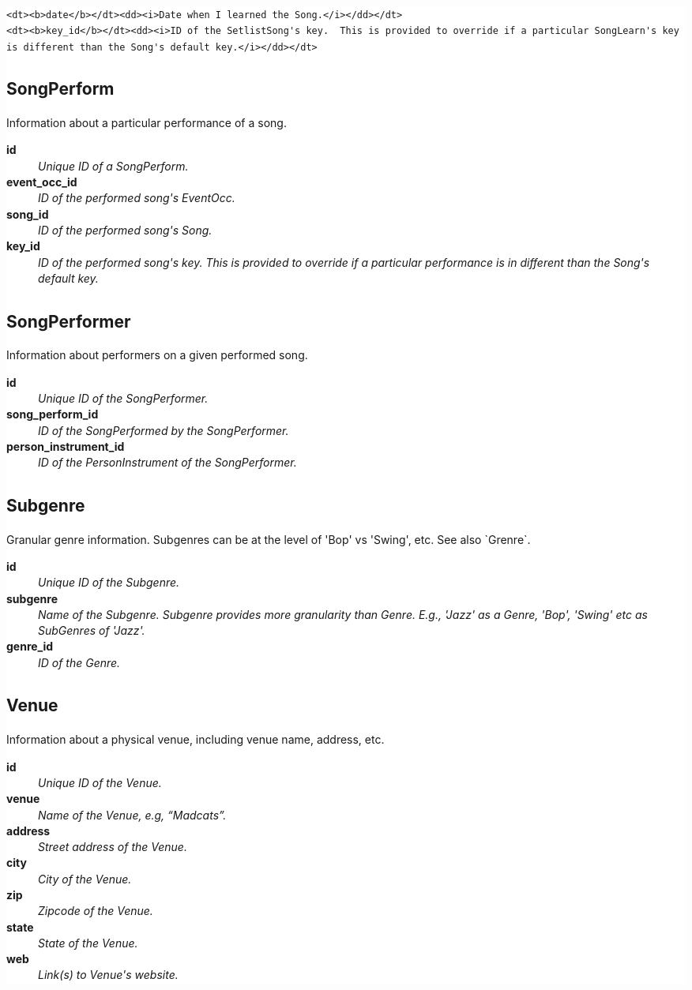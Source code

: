     <dt><b>date</b></dt><dd><i>Date when I learned the Song.</i></dd></dt>
    <dt><b>key_id</b></dt><dd><i>ID of the SetlistSong's key.  This is provided to override if a particular SongLearn's key is different than the Song's default key.</i></dd></dt>
  </dl>
</div>
<div>
  <h2>SongPerform</h2>
  Information about a particular performance of a song.<br/>
  <dl>
    <dt><b>id</b></dt><dd><i>Unique ID of a SongPerform.</i></dd></dt>
    <dt><b>event_occ_id</b></dt><dd><i>ID of the performed song's EventOcc.</i></dd></dt>
    <dt><b>song_id</b></dt><dd><i>ID of the performed song's Song.</i></dd></dt>
    <dt><b>key_id</b></dt><dd><i>ID of the performed song's key.  This is provided to override if a particular performance is in different than the Song's default key.</i></dd></dt>
  </dl>
</div>
<div>
  <h2>SongPerformer</h2>
  Information about performers on a given performed song.<br/>
  <dl>
    <dt><b>id</b></dt><dd><i>Unique ID of the SongPerformer.</i></dd></dt>
    <dt><b>song_perform_id</b></dt><dd><i>ID of the SongPerformed by the SongPerformer.</i></dd></dt>
    <dt><b>person_instrument_id</b></dt><dd><i>ID of the PersonInstrument of the SongPerformer.</i></dd></dt>
  </dl>
</div>
<div>
  <h2>Subgenre</h2>
  Granular genre information. Subgenres can be at the level of 'Bop' vs 'Swing', etc.  See also `Grenre`.<br/>
  <dl>
    <dt><b>id</b></dt><dd><i>Unique ID of the Subgenre.</i></dd></dt>
    <dt><b>subgenre</b></dt><dd><i>Name of the Subgenre.  Subgenre provides more granularity than Genre.  E.g., 'Jazz' as a Genre, 'Bop', 'Swing' etc as SubGenres of 'Jazz'.</i></dd></dt>
    <dt><b>genre_id</b></dt><dd><i>ID of the Genre.</i></dd></dt>
  </dl>
</div>
<div>
  <h2>Venue</h2>
  Information about a physical venue, including venue name, address, etc.<br/>
  <dl>
    <dt><b>id</b></dt><dd><i>Unique ID of the Venue.</i></dd></dt>
    <dt><b>venue</b></dt><dd><i>Name of the Venue, e.g, “Madcats”.</i></dd></dt>
    <dt><b>address</b></dt><dd><i>Street address of the Venue.</i></dd></dt>
    <dt><b>city</b></dt><dd><i>City of the Venue.</i></dd></dt>
    <dt><b>zip</b></dt><dd><i>Zipcode of the Venue.</i></dd></dt>
    <dt><b>state</b></dt><dd><i>State of the Venue.</i></dd></dt>
    <dt><b>web</b></dt><dd><i>Link(s) to Venue's website.</i></dd></dt>
  </dl>
</div>
